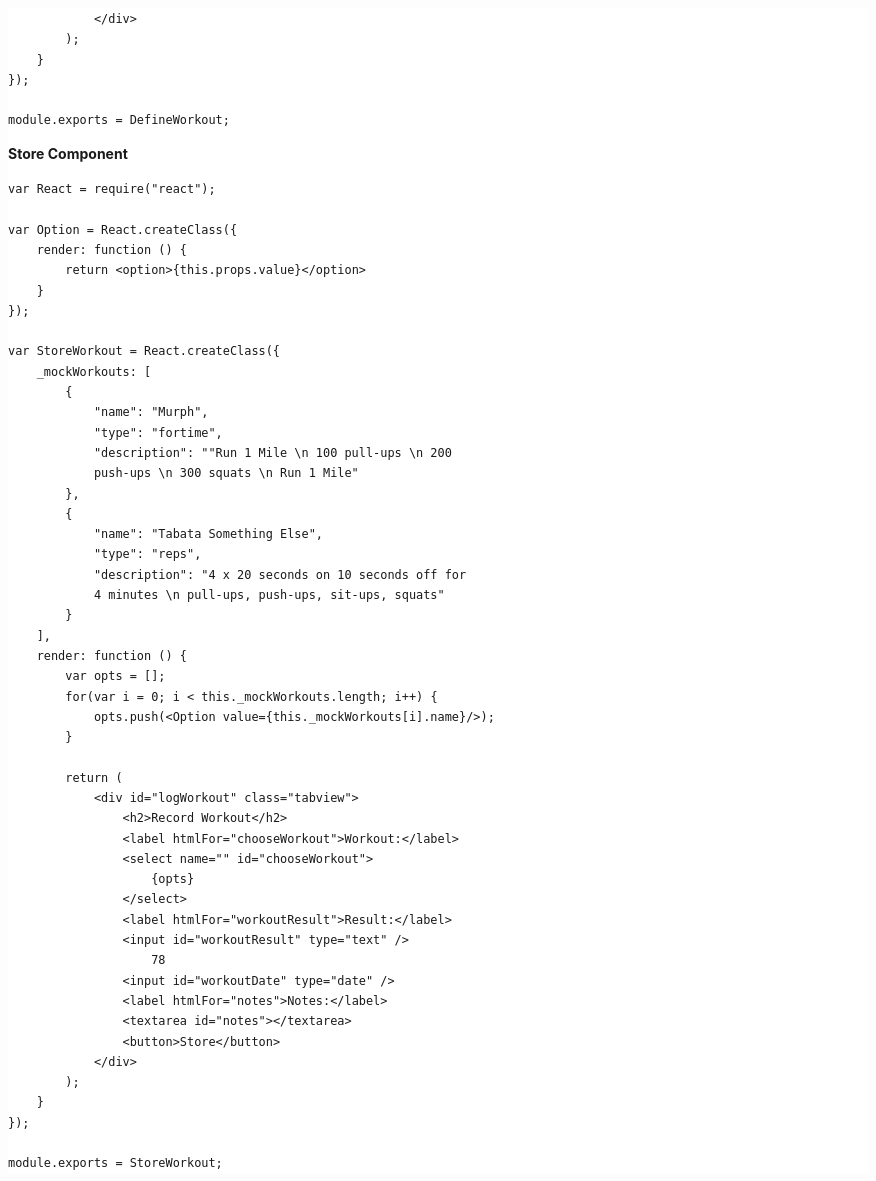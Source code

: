 ```
            </div>
        );
    }
});

module.exports = DefineWorkout;
```

**Store Component**

```
var React = require("react");

var Option = React.createClass({
    render: function () {
        return <option>{this.props.value}</option>
    }
});

var StoreWorkout = React.createClass({
    _mockWorkouts: [
        {
            "name": "Murph",
            "type": "fortime",
            "description": ""Run 1 Mile \n 100 pull-ups \n 200
            push-ups \n 300 squats \n Run 1 Mile"
        },
        {
            "name": "Tabata Something Else",
            "type": "reps",
            "description": "4 x 20 seconds on 10 seconds off for
            4 minutes \n pull-ups, push-ups, sit-ups, squats"
        }
    ],
    render: function () {
        var opts = [];
        for(var i = 0; i < this._mockWorkouts.length; i++) {
            opts.push(<Option value={this._mockWorkouts[i].name}/>);
        }

        return (
            <div id="logWorkout" class="tabview">
                <h2>Record Workout</h2>
                <label htmlFor="chooseWorkout">Workout:</label>
                <select name="" id="chooseWorkout">
                    {opts}
                </select>
                <label htmlFor="workoutResult">Result:</label>
                <input id="workoutResult" type="text" />
                    78
                <input id="workoutDate" type="date" />
                <label htmlFor="notes">Notes:</label>
                <textarea id="notes"></textarea>
                <button>Store</button>
            </div>
        );
    }
});

module.exports = StoreWorkout;
```

